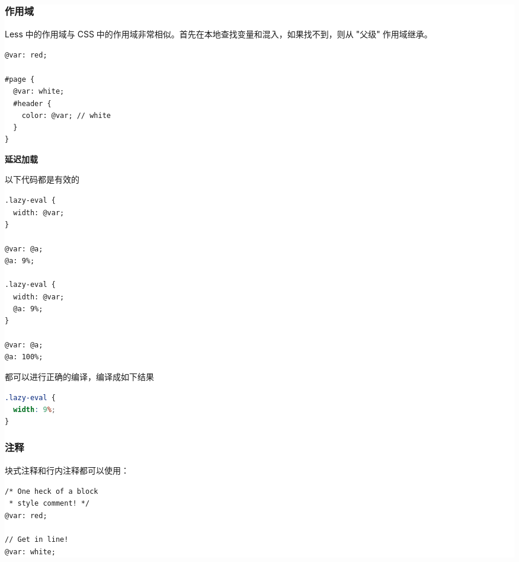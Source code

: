 ```css
```

### 作用域

Less 中的作用域与 CSS 中的作用域非常相似。首先在本地查找变量和混入，如果找不到，则从 "父级" 作用域继承。

```less
@var: red;

#page {
  @var: white;
  #header {
    color: @var; // white
  }
}
```

**延迟加载**

以下代码都是有效的

```less
.lazy-eval {
  width: @var;
}

@var: @a;
@a: 9%;

.lazy-eval {
  width: @var;
  @a: 9%;
}

@var: @a;
@a: 100%;
```

都可以进行正确的编译，编译成如下结果

```css
.lazy-eval {
  width: 9%;
}
```

### 注释

块式注释和行内注释都可以使用：

```less
/* One heck of a block
 * style comment! */
@var: red;

// Get in line!
@var: white;
```